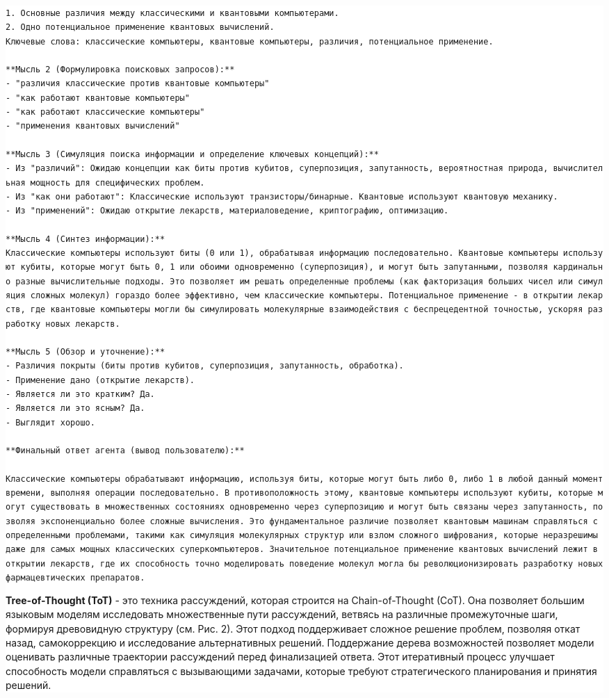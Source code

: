 ```
1. Основные различия между классическими и квантовыми компьютерами.
2. Одно потенциальное применение квантовых вычислений.
Ключевые слова: классические компьютеры, квантовые компьютеры, различия, потенциальное применение.

**Мысль 2 (Формулировка поисковых запросов):**
- "различия классические против квантовые компьютеры"
- "как работают квантовые компьютеры"
- "как работают классические компьютеры"
- "применения квантовых вычислений"

**Мысль 3 (Симуляция поиска информации и определение ключевых концепций):**
- Из "различий": Ожидаю концепции как биты против кубитов, суперпозиция, запутанность, вероятностная природа, вычислительная мощность для специфических проблем.
- Из "как они работают": Классические используют транзисторы/бинарные. Квантовые используют квантовую механику.
- Из "применений": Ожидаю открытие лекарств, материаловедение, криптографию, оптимизацию.

**Мысль 4 (Синтез информации):**
Классические компьютеры используют биты (0 или 1), обрабатывая информацию последовательно. Квантовые компьютеры используют кубиты, которые могут быть 0, 1 или обоими одновременно (суперпозиция), и могут быть запутанными, позволяя кардинально разные вычислительные подходы. Это позволяет им решать определенные проблемы (как факторизация больших чисел или симуляция сложных молекул) гораздо более эффективно, чем классические компьютеры. Потенциальное применение - в открытии лекарств, где квантовые компьютеры могли бы симулировать молекулярные взаимодействия с беспрецедентной точностью, ускоряя разработку новых лекарств.

**Мысль 5 (Обзор и уточнение):**
- Различия покрыты (биты против кубитов, суперпозиция, запутанность, обработка).
- Применение дано (открытие лекарств).
- Является ли это кратким? Да.
- Является ли это ясным? Да.
- Выглядит хорошо.

**Финальный ответ агента (вывод пользователю):**

Классические компьютеры обрабатывают информацию, используя биты, которые могут быть либо 0, либо 1 в любой данный момент времени, выполняя операции последовательно. В противоположность этому, квантовые компьютеры используют кубиты, которые могут существовать в множественных состояниях одновременно через суперпозицию и могут быть связаны через запутанность, позволяя экспоненциально более сложные вычисления. Это фундаментальное различие позволяет квантовым машинам справляться с определенными проблемами, такими как симуляция молекулярных структур или взлом сложного шифрования, которые неразрешимы даже для самых мощных классических суперкомпьютеров. Значительное потенциальное применение квантовых вычислений лежит в открытии лекарств, где их способность точно моделировать поведение молекул могла бы революционизировать разработку новых фармацевтических препаратов.
```

**Tree-of-Thought (ToT)** - это техника рассуждений, которая строится на Chain-of-Thought (CoT). Она позволяет большим языковым моделям исследовать множественные пути рассуждений, ветвясь на различные промежуточные шаги, формируя древовидную структуру (см. Рис. 2). Этот подход поддерживает сложное решение проблем, позволяя откат назад, самокоррекцию и исследование альтернативных решений. Поддержание дерева возможностей позволяет модели оценивать различные траектории рассуждений перед финализацией ответа. Этот итеративный процесс улучшает способность модели справляться с вызывающими задачами, которые требуют стратегического планирования и принятия решений.
